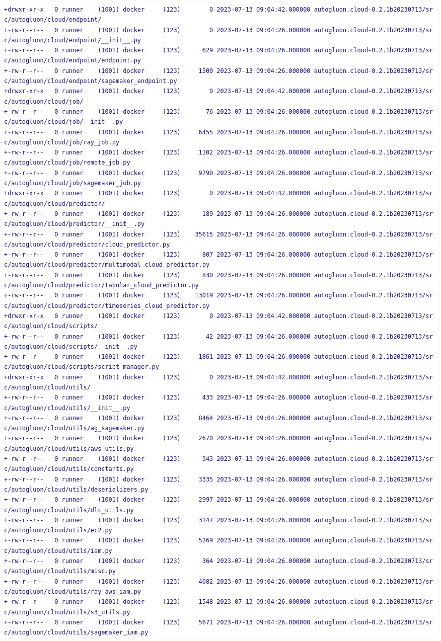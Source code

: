 ```diff
+drwxr-xr-x   0 runner    (1001) docker     (123)        0 2023-07-13 09:04:42.000000 autogluon.cloud-0.2.1b20230713/src/autogluon/cloud/endpoint/
+-rw-r--r--   0 runner    (1001) docker     (123)        0 2023-07-13 09:04:26.000000 autogluon.cloud-0.2.1b20230713/src/autogluon/cloud/endpoint/__init__.py
+-rw-r--r--   0 runner    (1001) docker     (123)      629 2023-07-13 09:04:26.000000 autogluon.cloud-0.2.1b20230713/src/autogluon/cloud/endpoint/endpoint.py
+-rw-r--r--   0 runner    (1001) docker     (123)     1500 2023-07-13 09:04:26.000000 autogluon.cloud-0.2.1b20230713/src/autogluon/cloud/endpoint/sagemaker_endpoint.py
+drwxr-xr-x   0 runner    (1001) docker     (123)        0 2023-07-13 09:04:42.000000 autogluon.cloud-0.2.1b20230713/src/autogluon/cloud/job/
+-rw-r--r--   0 runner    (1001) docker     (123)       76 2023-07-13 09:04:26.000000 autogluon.cloud-0.2.1b20230713/src/autogluon/cloud/job/__init__.py
+-rw-r--r--   0 runner    (1001) docker     (123)     6455 2023-07-13 09:04:26.000000 autogluon.cloud-0.2.1b20230713/src/autogluon/cloud/job/ray_job.py
+-rw-r--r--   0 runner    (1001) docker     (123)     1102 2023-07-13 09:04:26.000000 autogluon.cloud-0.2.1b20230713/src/autogluon/cloud/job/remote_job.py
+-rw-r--r--   0 runner    (1001) docker     (123)     9790 2023-07-13 09:04:26.000000 autogluon.cloud-0.2.1b20230713/src/autogluon/cloud/job/sagemaker_job.py
+drwxr-xr-x   0 runner    (1001) docker     (123)        0 2023-07-13 09:04:42.000000 autogluon.cloud-0.2.1b20230713/src/autogluon/cloud/predictor/
+-rw-r--r--   0 runner    (1001) docker     (123)      189 2023-07-13 09:04:26.000000 autogluon.cloud-0.2.1b20230713/src/autogluon/cloud/predictor/__init__.py
+-rw-r--r--   0 runner    (1001) docker     (123)    35615 2023-07-13 09:04:26.000000 autogluon.cloud-0.2.1b20230713/src/autogluon/cloud/predictor/cloud_predictor.py
+-rw-r--r--   0 runner    (1001) docker     (123)      807 2023-07-13 09:04:26.000000 autogluon.cloud-0.2.1b20230713/src/autogluon/cloud/predictor/multimodal_cloud_predictor.py
+-rw-r--r--   0 runner    (1001) docker     (123)      830 2023-07-13 09:04:26.000000 autogluon.cloud-0.2.1b20230713/src/autogluon/cloud/predictor/tabular_cloud_predictor.py
+-rw-r--r--   0 runner    (1001) docker     (123)    13019 2023-07-13 09:04:26.000000 autogluon.cloud-0.2.1b20230713/src/autogluon/cloud/predictor/timeseries_cloud_predictor.py
+drwxr-xr-x   0 runner    (1001) docker     (123)        0 2023-07-13 09:04:42.000000 autogluon.cloud-0.2.1b20230713/src/autogluon/cloud/scripts/
+-rw-r--r--   0 runner    (1001) docker     (123)       42 2023-07-13 09:04:26.000000 autogluon.cloud-0.2.1b20230713/src/autogluon/cloud/scripts/__init__.py
+-rw-r--r--   0 runner    (1001) docker     (123)     1861 2023-07-13 09:04:26.000000 autogluon.cloud-0.2.1b20230713/src/autogluon/cloud/scripts/script_manager.py
+drwxr-xr-x   0 runner    (1001) docker     (123)        0 2023-07-13 09:04:42.000000 autogluon.cloud-0.2.1b20230713/src/autogluon/cloud/utils/
+-rw-r--r--   0 runner    (1001) docker     (123)      433 2023-07-13 09:04:26.000000 autogluon.cloud-0.2.1b20230713/src/autogluon/cloud/utils/__init__.py
+-rw-r--r--   0 runner    (1001) docker     (123)     8464 2023-07-13 09:04:26.000000 autogluon.cloud-0.2.1b20230713/src/autogluon/cloud/utils/ag_sagemaker.py
+-rw-r--r--   0 runner    (1001) docker     (123)     2670 2023-07-13 09:04:26.000000 autogluon.cloud-0.2.1b20230713/src/autogluon/cloud/utils/aws_utils.py
+-rw-r--r--   0 runner    (1001) docker     (123)      343 2023-07-13 09:04:26.000000 autogluon.cloud-0.2.1b20230713/src/autogluon/cloud/utils/constants.py
+-rw-r--r--   0 runner    (1001) docker     (123)     3335 2023-07-13 09:04:26.000000 autogluon.cloud-0.2.1b20230713/src/autogluon/cloud/utils/deserializers.py
+-rw-r--r--   0 runner    (1001) docker     (123)     2997 2023-07-13 09:04:26.000000 autogluon.cloud-0.2.1b20230713/src/autogluon/cloud/utils/dlc_utils.py
+-rw-r--r--   0 runner    (1001) docker     (123)     3147 2023-07-13 09:04:26.000000 autogluon.cloud-0.2.1b20230713/src/autogluon/cloud/utils/ec2.py
+-rw-r--r--   0 runner    (1001) docker     (123)     5269 2023-07-13 09:04:26.000000 autogluon.cloud-0.2.1b20230713/src/autogluon/cloud/utils/iam.py
+-rw-r--r--   0 runner    (1001) docker     (123)      364 2023-07-13 09:04:26.000000 autogluon.cloud-0.2.1b20230713/src/autogluon/cloud/utils/misc.py
+-rw-r--r--   0 runner    (1001) docker     (123)     4082 2023-07-13 09:04:26.000000 autogluon.cloud-0.2.1b20230713/src/autogluon/cloud/utils/ray_aws_iam.py
+-rw-r--r--   0 runner    (1001) docker     (123)     1548 2023-07-13 09:04:26.000000 autogluon.cloud-0.2.1b20230713/src/autogluon/cloud/utils/s3_utils.py
+-rw-r--r--   0 runner    (1001) docker     (123)     5671 2023-07-13 09:04:26.000000 autogluon.cloud-0.2.1b20230713/src/autogluon/cloud/utils/sagemaker_iam.py
```